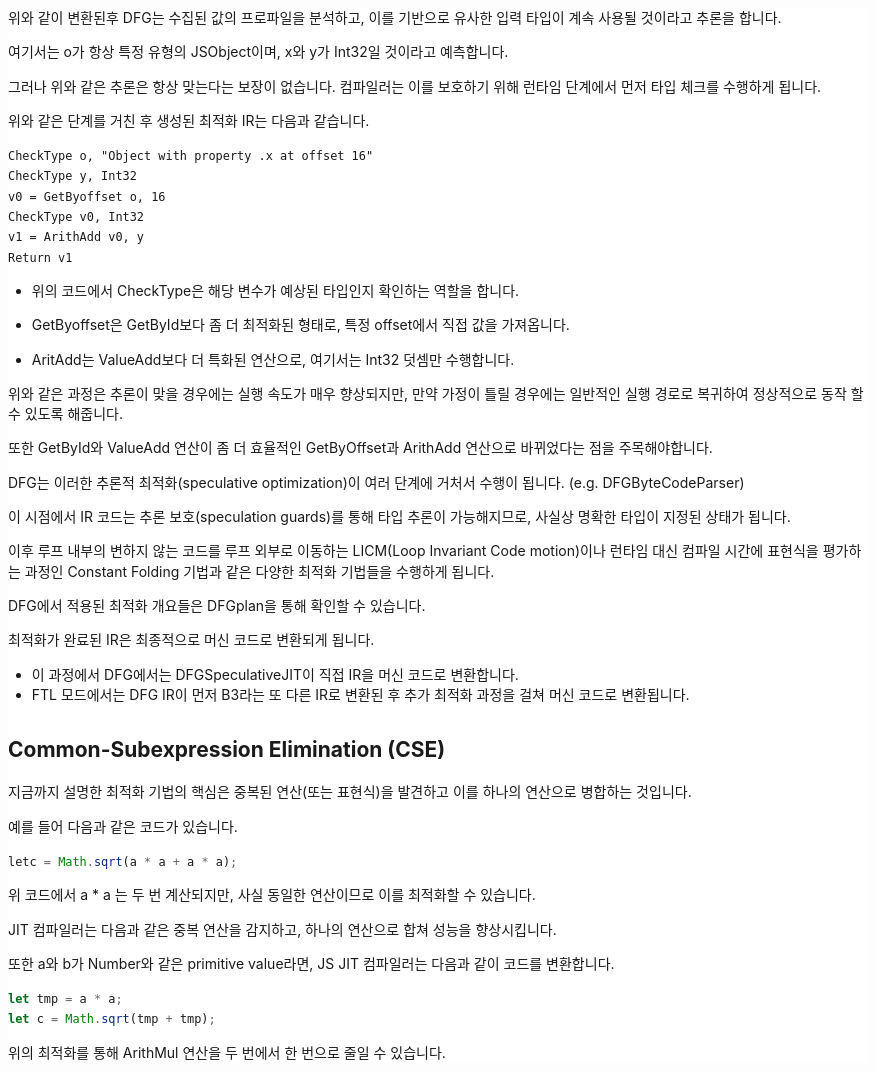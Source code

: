 위와 같이 변환된후 DFG는 수집된 값의 프로파일을 분석하고, 이를 기반으로 유사한 입력 타입이 계속 사용될 것이라고 추론을 합니다.

여기서는 o가 항상 특정 유형의 JSObject이며, x와 y가 Int32일 것이라고 예측합니다.

그러나 위와 같은 추론은 항상 맞는다는 보장이 없습니다. 컴파일러는 이를 보호하기 위해 런타임 단계에서 먼저 타입 체크를 수행하게 됩니다.

위와 같은 단계를 거친 후 생성된 최적화 IR는 다음과 같습니다.
```vbnet
CheckType o, "Object with property .x at offset 16"
CheckType y, Int32
v0 = GetByoffset o, 16
CheckType v0, Int32
v1 = ArithAdd v0, y
Return v1
```
- 위의 코드에서 CheckType은 해당 변수가 예상된 타입인지 확인하는 역할을 합니다.

- GetByoffset은 GetById보다 좀 더 최적화된 형태로, 특정 offset에서 직접 값을 가져옵니다.

- AritAdd는 ValueAdd보다 더 특화된 연산으로, 여기서는 Int32 덧셈만 수행합니다.


위와 같은 과정은 추론이 맞을 경우에는 실행 속도가 매우 향상되지만, 만약 가정이 틀릴 경우에는 일반적인 실행 경로로 복귀하여 정상적으로 동작 할 수 있도록 해줍니다.

또한 GetById와 ValueAdd 연산이 좀 더 효율적인 GetByOffset과 ArithAdd 연산으로 바뀌었다는 점을 주목해야합니다.

DFG는 이러한 추론적 최적화(speculative optimization)이 여러 단계에 거처서 수행이 됩니다.
(e.g. DFGByteCodeParser)

이 시점에서 IR 코드는 추론 보호(speculation guards)를 통해 타입 추론이 가능해지므로, 사실상 명확한 타입이 지정된 상태가 됩니다.

이후 루프 내부의 변하지 않는 코드를 루프 외부로 이동하는 LICM(Loop Invariant Code motion)이나 런타임 대신 컴파일 시간에 표현식을 평가하는 과정인 Constant Folding 기법과 같은 다양한 최적화 기법들을 수행하게 됩니다.

DFG에서 적용된 최적화 개요들은 DFGplan을 통해 확인할 수 있습니다.

최적화가 완료된 IR은 최종적으로 머신 코드로 변환되게 됩니다.
- 이 과정에서 DFG에서는 DFGSpeculativeJIT이 직접 IR을 머신 코드로 변환합니다.
- FTL 모드에서는 DFG IR이 먼저 B3라는 또 다른 IR로 변환된 후 추가 최적화 과정을 걸쳐 머신 코드로 변환됩니다.

## Common-Subexpression Elimination (CSE)

지금까지 설명한 최적화 기법의 핵심은 중복된 연산(또는 표현식)을 발견하고 이를 하나의 연산으로 병합하는 것입니다.

예를 들어 다음과 같은 코드가 있습니다.
```js
letc = Math.sqrt(a * a + a * a);
```

위 코드에서 a * a 는 두 번 계산되지만, 사실 동일한 연산이므로 이를 최적화할 수 있습니다.

JIT 컴파일러는 다음과 같은 중복 연산을 감지하고, 하나의 연산으로 합쳐 성능을 향상시킵니다.

또한 a와 b가 Number와 같은 primitive value라면, JS JIT 컴파일러는 다음과 같이 코드를 변환합니다.
```js
let tmp = a * a;
let c = Math.sqrt(tmp + tmp);
```

위의 최적화를 통해 ArithMul 연산을 두 번에서 한 번으로 줄일 수 있습니다.
